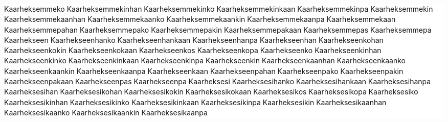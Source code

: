 Kaarheksemmeko
Kaarheksemmekinhan
Kaarheksemmekinko
Kaarheksemmekinkaan
Kaarheksemmekinpa
Kaarheksemmekin
Kaarheksemmekaanhan
Kaarheksemmekaanko
Kaarheksemmekaankin
Kaarheksemmekaanpa
Kaarheksemmekaan
Kaarheksemmepahan
Kaarheksemmepako
Kaarheksemmepakin
Kaarheksemmepakaan
Kaarheksemmepas
Kaarheksemmepa
Kaarhekseen
Kaarhekseenhanko
Kaarhekseenhankaan
Kaarhekseenhanpa
Kaarhekseenhan
Kaarhekseenkohan
Kaarhekseenkokin
Kaarhekseenkokaan
Kaarhekseenkos
Kaarhekseenkopa
Kaarhekseenko
Kaarhekseenkinhan
Kaarhekseenkinko
Kaarhekseenkinkaan
Kaarhekseenkinpa
Kaarhekseenkin
Kaarhekseenkaanhan
Kaarhekseenkaanko
Kaarhekseenkaankin
Kaarhekseenkaanpa
Kaarhekseenkaan
Kaarhekseenpahan
Kaarhekseenpako
Kaarhekseenpakin
Kaarhekseenpakaan
Kaarhekseenpas
Kaarhekseenpa
Kaarheksesi
Kaarheksesihanko
Kaarheksesihankaan
Kaarheksesihanpa
Kaarheksesihan
Kaarheksesikohan
Kaarheksesikokin
Kaarheksesikokaan
Kaarheksesikos
Kaarheksesikopa
Kaarheksesiko
Kaarheksesikinhan
Kaarheksesikinko
Kaarheksesikinkaan
Kaarheksesikinpa
Kaarheksesikin
Kaarheksesikaanhan
Kaarheksesikaanko
Kaarheksesikaankin
Kaarheksesikaanpa